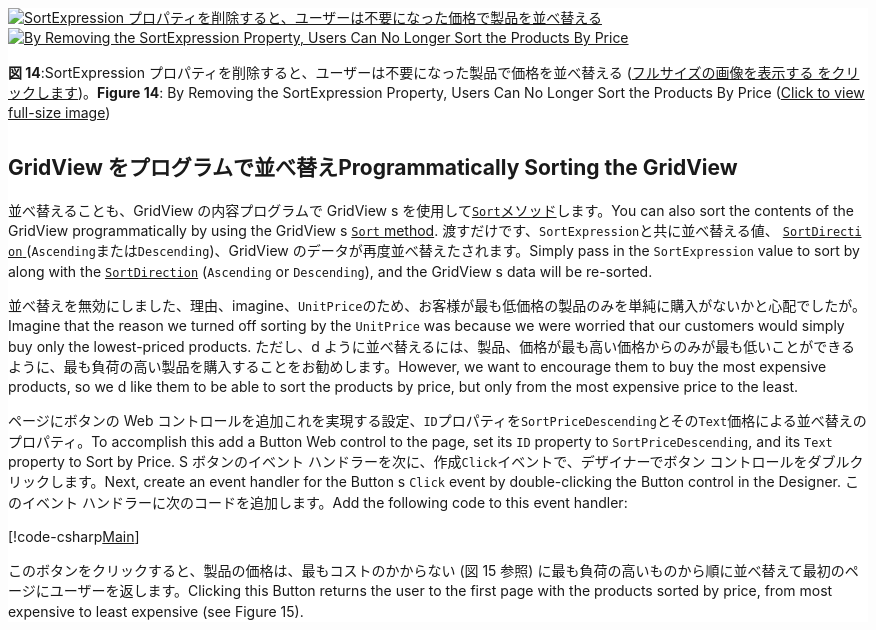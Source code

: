 
<span data-ttu-id="ed483-269">[![SortExpression プロパティを削除すると、ユーザーは不要になった価格で製品を並べ替える](paging-and-sorting-report-data-cs/_static/image29.png)](paging-and-sorting-report-data-cs/_static/image28.png)</span><span class="sxs-lookup"><span data-stu-id="ed483-269">[![By Removing the SortExpression Property, Users Can No Longer Sort the Products By Price](paging-and-sorting-report-data-cs/_static/image29.png)](paging-and-sorting-report-data-cs/_static/image28.png)</span></span>

<span data-ttu-id="ed483-270">**図 14**:SortExpression プロパティを削除すると、ユーザーは不要になった製品で価格を並べ替える ([フルサイズの画像を表示する をクリックします](paging-and-sorting-report-data-cs/_static/image30.png))。</span><span class="sxs-lookup"><span data-stu-id="ed483-270">**Figure 14**: By Removing the SortExpression Property, Users Can No Longer Sort the Products By Price ([Click to view full-size image](paging-and-sorting-report-data-cs/_static/image30.png))</span></span>


## <a name="programmatically-sorting-the-gridview"></a><span data-ttu-id="ed483-271">GridView をプログラムで並べ替え</span><span class="sxs-lookup"><span data-stu-id="ed483-271">Programmatically Sorting the GridView</span></span>

<span data-ttu-id="ed483-272">並べ替えることも、GridView の内容プログラムで GridView s を使用して[`Sort`メソッド](https://msdn.microsoft.com/library/system.web.ui.webcontrols.gridview.sort.aspx)します。</span><span class="sxs-lookup"><span data-stu-id="ed483-272">You can also sort the contents of the GridView programmatically by using the GridView s [`Sort` method](https://msdn.microsoft.com/library/system.web.ui.webcontrols.gridview.sort.aspx).</span></span> <span data-ttu-id="ed483-273">渡すだけです、`SortExpression`と共に並べ替える値、 [ `SortDirection` ](https://msdn.microsoft.com/library/system.web.ui.webcontrols.sortdirection.aspx) (`Ascending`または`Descending`)、GridView のデータが再度並べ替えたされます。</span><span class="sxs-lookup"><span data-stu-id="ed483-273">Simply pass in the `SortExpression` value to sort by along with the [`SortDirection`](https://msdn.microsoft.com/library/system.web.ui.webcontrols.sortdirection.aspx) (`Ascending` or `Descending`), and the GridView s data will be re-sorted.</span></span>

<span data-ttu-id="ed483-274">並べ替えを無効にしました、理由、imagine、`UnitPrice`のため、お客様が最も低価格の製品のみを単純に購入がないかと心配でしたが。</span><span class="sxs-lookup"><span data-stu-id="ed483-274">Imagine that the reason we turned off sorting by the `UnitPrice` was because we were worried that our customers would simply buy only the lowest-priced products.</span></span> <span data-ttu-id="ed483-275">ただし、d ように並べ替えるには、製品、価格が最も高い価格からのみが最も低いことができるように、最も負荷の高い製品を購入することをお勧めします。</span><span class="sxs-lookup"><span data-stu-id="ed483-275">However, we want to encourage them to buy the most expensive products, so we d like them to be able to sort the products by price, but only from the most expensive price to the least.</span></span>

<span data-ttu-id="ed483-276">ページにボタンの Web コントロールを追加これを実現する設定、`ID`プロパティを`SortPriceDescending`とその`Text`価格による並べ替えのプロパティ。</span><span class="sxs-lookup"><span data-stu-id="ed483-276">To accomplish this add a Button Web control to the page, set its `ID` property to `SortPriceDescending`, and its `Text` property to Sort by Price.</span></span> <span data-ttu-id="ed483-277">S ボタンのイベント ハンドラーを次に、作成`Click`イベントで、デザイナーでボタン コントロールをダブルクリックします。</span><span class="sxs-lookup"><span data-stu-id="ed483-277">Next, create an event handler for the Button s `Click` event by double-clicking the Button control in the Designer.</span></span> <span data-ttu-id="ed483-278">このイベント ハンドラーに次のコードを追加します。</span><span class="sxs-lookup"><span data-stu-id="ed483-278">Add the following code to this event handler:</span></span>


[!code-csharp[Main](paging-and-sorting-report-data-cs/samples/sample10.cs)]

<span data-ttu-id="ed483-279">このボタンをクリックすると、製品の価格は、最もコストのかからない (図 15 参照) に最も負荷の高いものから順に並べ替えて最初のページにユーザーを返します。</span><span class="sxs-lookup"><span data-stu-id="ed483-279">Clicking this Button returns the user to the first page with the products sorted by price, from most expensive to least expensive (see Figure 15).</span></span>
